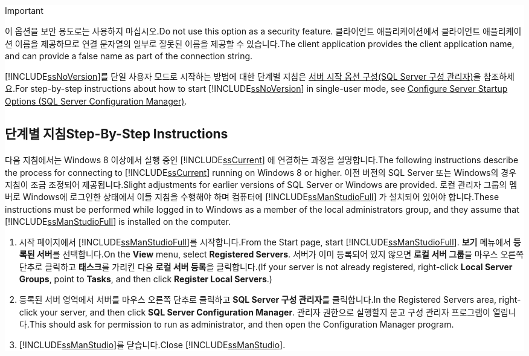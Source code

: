 > [!IMPORTANT]  
>  <span data-ttu-id="62088-122">이 옵션을 보안 용도로는 사용하지 마십시오.</span><span class="sxs-lookup"><span data-stu-id="62088-122">Do not use this option as a security feature.</span></span> <span data-ttu-id="62088-123">클라이언트 애플리케이션에서 클라이언트 애플리케이션 이름을 제공하므로 연결 문자열의 일부로 잘못된 이름을 제공할 수 있습니다.</span><span class="sxs-lookup"><span data-stu-id="62088-123">The client application provides the client application name, and can provide a false name as part of the connection string.</span></span>  
  
 <span data-ttu-id="62088-124">[!INCLUDE[ssNoVersion](../../includes/ssnoversion-md.md)]를 단일 사용자 모드로 시작하는 방법에 대한 단계별 지침은 [서버 시작 옵션 구성&#40;SQL Server 구성 관리자&#41;](scm-services-configure-server-startup-options.md)을 참조하세요.</span><span class="sxs-lookup"><span data-stu-id="62088-124">For step-by-step instructions about how to start [!INCLUDE[ssNoVersion](../../includes/ssnoversion-md.md)] in single-user mode, see [Configure Server Startup Options &#40;SQL Server Configuration Manager&#41;](scm-services-configure-server-startup-options.md).</span></span>  
  
## <a name="step-by-step-instructions"></a><span data-ttu-id="62088-125">단계별 지침</span><span class="sxs-lookup"><span data-stu-id="62088-125">Step-By-Step Instructions</span></span>  
 <span data-ttu-id="62088-126">다음 지침에서는 Windows 8 이상에서 실행 중인 [!INCLUDE[ssCurrent](../../includes/sscurrent-md.md)] 에 연결하는 과정을 설명합니다.</span><span class="sxs-lookup"><span data-stu-id="62088-126">The following instructions describe the process for connecting to [!INCLUDE[ssCurrent](../../includes/sscurrent-md.md)] running on Windows 8 or higher.</span></span> <span data-ttu-id="62088-127">이전 버전의 SQL Server 또는 Windows의 경우 지침이 조금 조정되어 제공됩니다.</span><span class="sxs-lookup"><span data-stu-id="62088-127">Slight adjustments for earlier versions of SQL Server or Windows are provided.</span></span> <span data-ttu-id="62088-128">로컬 관리자 그룹의 멤버로 Windows에 로그인한 상태에서 이들 지침을 수행해야 하며 컴퓨터에 [!INCLUDE[ssManStudioFull](../../includes/ssmanstudiofull-md.md)] 가 설치되어 있어야 합니다.</span><span class="sxs-lookup"><span data-stu-id="62088-128">These instructions must be performed while logged in to Windows as a member of the local administrators group, and they assume that [!INCLUDE[ssManStudioFull](../../includes/ssmanstudiofull-md.md)] is installed on the computer.</span></span>  
  
1.  <span data-ttu-id="62088-129">시작 페이지에서 [!INCLUDE[ssManStudioFull](../../includes/ssmanstudiofull-md.md)]를 시작합니다.</span><span class="sxs-lookup"><span data-stu-id="62088-129">From the Start page, start [!INCLUDE[ssManStudioFull](../../includes/ssmanstudiofull-md.md)].</span></span> <span data-ttu-id="62088-130">**보기** 메뉴에서 **등록된 서버**를 선택합니다.</span><span class="sxs-lookup"><span data-stu-id="62088-130">On the **View** menu, select **Registered Servers**.</span></span> <span data-ttu-id="62088-131">서버가 이미 등록되어 있지 않으면 **로컬 서버 그룹**을 마우스 오른쪽 단추로 클릭하고 **태스크**를 가리킨 다음 **로컬 서버 등록**을 클릭합니다.</span><span class="sxs-lookup"><span data-stu-id="62088-131">(If your server is not already registered, right-click **Local Server Groups**, point to **Tasks**, and then click **Register Local Servers**.)</span></span>  
  
2.  <span data-ttu-id="62088-132">등록된 서버 영역에서 서버를 마우스 오른쪽 단추로 클릭하고 **SQL Server 구성 관리자**를 클릭합니다.</span><span class="sxs-lookup"><span data-stu-id="62088-132">In the Registered Servers area, right-click your server, and then click **SQL Server Configuration Manager**.</span></span> <span data-ttu-id="62088-133">관리자 권한으로 실행할지 묻고 구성 관리자 프로그램이 열립니다.</span><span class="sxs-lookup"><span data-stu-id="62088-133">This should ask for permission to run as administrator, and then open the Configuration Manager program.</span></span>  
  
3.  <span data-ttu-id="62088-134">[!INCLUDE[ssManStudio](../../includes/ssmanstudio-md.md)]를 닫습니다.</span><span class="sxs-lookup"><span data-stu-id="62088-134">Close [!INCLUDE[ssManStudio](../../includes/ssmanstudio-md.md)].</span></span>  
  